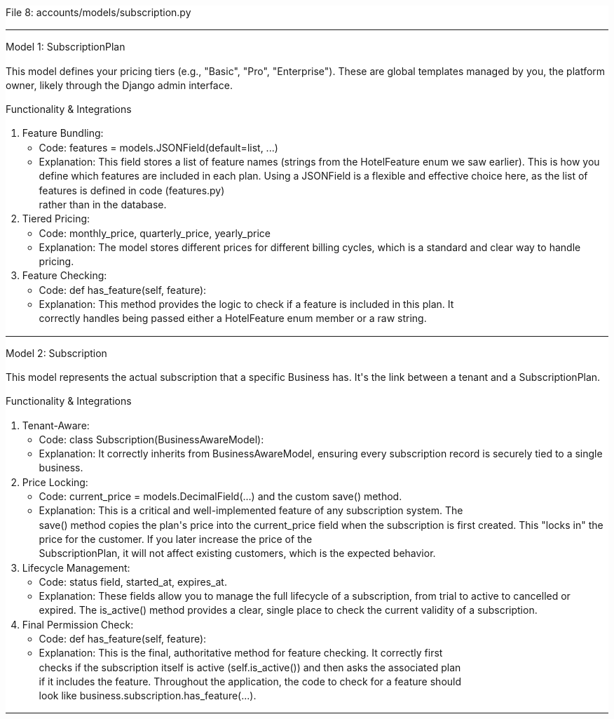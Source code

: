 File 8: accounts/models/subscription.py

---

Model 1: SubscriptionPlan

This model defines your pricing tiers (e.g., "Basic", "Pro", "Enterprise"). These are global templates
managed by you, the platform owner, likely through the Django admin interface.

Functionality & Integrations

1.  Feature Bundling:
    - Code: features = models.JSONField(default=list, ...)
    - Explanation: This field stores a list of feature names (strings from the HotelFeature enum we saw
      earlier). This is how you define which features are included in each plan. Using a JSONField is a
      flexible and effective choice here, as the list of features is defined in code (features.py)  
      rather than in the database.
2.  Tiered Pricing:
    - Code: monthly_price, quarterly_price, yearly_price
    - Explanation: The model stores different prices for different billing cycles, which is a standard
      and clear way to handle pricing.
3.  Feature Checking:
    - Code: def has_feature(self, feature):
    - Explanation: This method provides the logic to check if a feature is included in this plan. It  
      correctly handles being passed either a HotelFeature enum member or a raw string.

---

Model 2: Subscription

This model represents the actual subscription that a specific Business has. It's the link between a
tenant and a SubscriptionPlan.

Functionality & Integrations

1.  Tenant-Aware:
    - Code: class Subscription(BusinessAwareModel):
    - Explanation: It correctly inherits from BusinessAwareModel, ensuring every subscription record is
      securely tied to a single business.
2.  Price Locking:
    - Code: current_price = models.DecimalField(...) and the custom save() method.
    - Explanation: This is a critical and well-implemented feature of any subscription system. The  
      save() method copies the plan's price into the current_price field when the subscription is first
      created. This "locks in" the price for the customer. If you later increase the price of the  
      SubscriptionPlan, it will not affect existing customers, which is the expected behavior.
3.  Lifecycle Management:
    - Code: status field, started_at, expires_at.
    - Explanation: These fields allow you to manage the full lifecycle of a subscription, from trial to
      active to cancelled or expired. The is_active() method provides a clear, single place to check the
      current validity of a subscription.
4.  Final Permission Check:
    - Code: def has_feature(self, feature):
    - Explanation: This is the final, authoritative method for feature checking. It correctly first  
      checks if the subscription itself is active (self.is_active()) and then asks the associated plan  
      if it includes the feature. Throughout the application, the code to check for a feature should  
      look like business.subscription.has_feature(...).

---